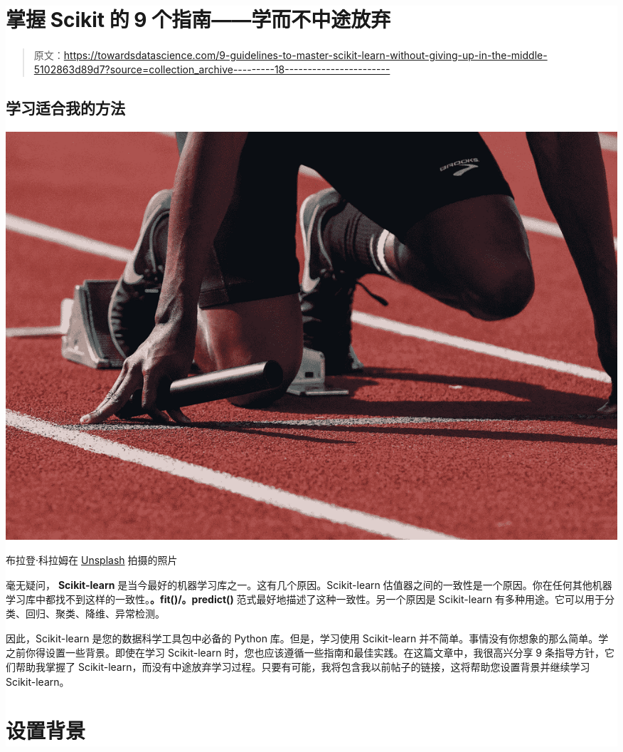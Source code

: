 # 掌握 Scikit 的 9 个指南——学而不中途放弃

> 原文：<https://towardsdatascience.com/9-guidelines-to-master-scikit-learn-without-giving-up-in-the-middle-5102863d89d7?source=collection_archive---------18----------------------->

## 学习适合我的方法

![](img/efdb7855c3108773b9beb1a273c6cf5e.png)

布拉登·科拉姆在 [Unsplash](https://unsplash.com/?utm_source=unsplash&utm_medium=referral&utm_content=creditCopyText) 拍摄的照片

毫无疑问， **Scikit-learn** 是当今最好的机器学习库之一。这有几个原因。Scikit-learn 估值器之间的一致性是一个原因。你在任何其他机器学习库中都找不到这样的一致性。**。fit()/。predict()** 范式最好地描述了这种一致性。另一个原因是 Scikit-learn 有多种用途。它可以用于分类、回归、聚类、降维、异常检测。

因此，Scikit-learn 是您的数据科学工具包中必备的 Python 库。但是，学习使用 Scikit-learn 并不简单。事情没有你想象的那么简单。学之前你得设置一些背景。即使在学习 Scikit-learn 时，您也应该遵循一些指南和最佳实践。在这篇文章中，我很高兴分享 9 条指导方针，它们帮助我掌握了 Scikit-learn，而没有中途放弃学习过程。只要有可能，我将包含我以前帖子的链接，这将帮助您设置背景并继续学习 Scikit-learn。

# 设置背景
